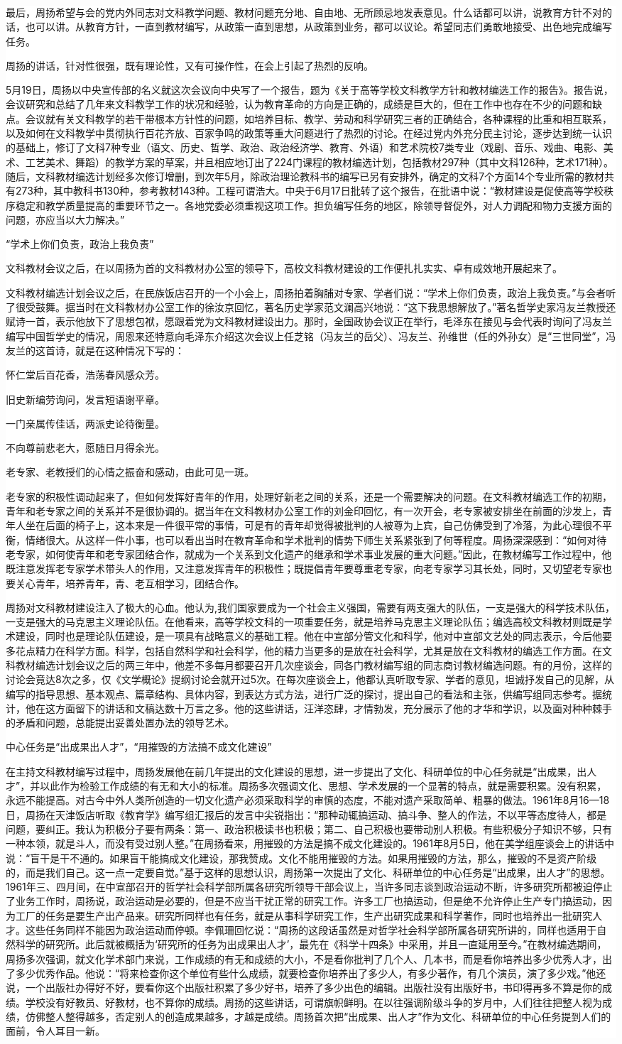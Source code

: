 
最后，周扬希望与会的党内外同志对文科教学问题、教材问题充分地、自由地、无所顾忌地发表意见。什么话都可以讲，说教育方针不对的话，也可以讲。从教育方针，一直到教材编写，从政策一直到思想，从政策到业务，都可以议论。希望同志们勇敢地接受、出色地完成编写任务。

周扬的讲话，针对性很强，既有理论性，又有可操作性，在会上引起了热烈的反响。


5月19日，周扬以中央宣传部的名义就这次会议向中央写了一个报告，题为《关于高等学校文科教学方针和教材编选工作的报告》。报告说，会议研究和总结了几年来文科教学工作的状况和经验，认为教育革命的方向是正确的，成绩是巨大的，但在工作中也存在不少的问题和缺点。会议就有关文科教学的若干带根本方针性的问题，如培养目标、教学、劳动和科学研究三者的正确结合，各种课程的比重和相互联系，以及如何在文科教学中贯彻执行百花齐放、百家争鸣的政策等重大问题进行了热烈的讨论。在经过党内外充分民主讨论，逐步达到统一认识的基础上，修订了文科7种专业（语文、历史、哲学、政治、政治经济学、教育、外语）和艺术院校7类专业（戏剧、音乐、戏曲、电影、美术、工艺美术、舞蹈）的教学方案的草案，并且相应地订出了224门课程的教材编选计划，包括教材297种（其中文科126种，艺术171种）。随后，文科教材编选计划经多次修订增删，到次年5月，除政治理论教科书的编写已另有安排外，确定的文科7个方面14个专业所需的教材共有273种，其中教科书130种，参考教材143种。工程可谓浩大。中央于6月17日批转了这个报告，在批语中说：“教材建设是促使高等学校秩序稳定和教学质量提高的重要环节之一。各地党委必须重视这项工作。担负编写任务的地区，除领导督促外，对人力调配和物力支援方面的问题，亦应当以大力解决。”

“学术上你们负责，政治上我负责”

文科教材会议之后，在以周扬为首的文科教材办公室的领导下，高校文科教材建设的工作便扎扎实实、卓有成效地开展起来了。


文科教材编选计划会议之后，在民族饭店召开的一个小会上，周扬拍着胸脯对专家、学者们说：“学术上你们负责，政治上我负责。”与会者听了很受鼓舞。据当时在文科教材办公室工作的徐汝京回忆，著名历史学家范文澜高兴地说：“这下我思想解放了。”著名哲学史家冯友兰教授还赋诗一首，表示他放下了思想包袱，愿跟着党为文科教材建设出力。那时，全国政协会议正在举行，毛泽东在接见与会代表时询问了冯友兰编写中国哲学史的情况，周恩来还特意向毛泽东介绍这次会议上任芝铭（冯友兰的岳父）、冯友兰、孙维世（任的外孙女）是“三世同堂”，冯友兰的这首诗，就是在这种情况下写的：

怀仁堂后百花香，浩荡春风感众芳。

旧史新编劳询问，发言短语谢平章。

一门亲属传佳话，两派史论待衡量。

不向尊前悲老大，愿随日月得余光。

老专家、老教授们的心情之振奋和感动，由此可见一斑。


老专家的积极性调动起来了，但如何发挥好青年的作用，处理好新老之间的关系，还是一个需要解决的问题。在文科教材编选工作的初期，青年和老专家之间的关系并不是很协调的。据当年在文科教材办公室工作的刘金印回忆，有一次开会，老专家被安排坐在前面的沙发上，青年人坐在后面的椅子上，这本来是一件很平常的事情，可是有的青年却觉得被批判的人被尊为上宾，自己仿佛受到了冷落，为此心理很不平衡，情绪很大。从这样一件小事，也可以看出当时在教育革命和学术批判的情势下师生关系紧张到了何等程度。周扬深深感到：“如何对待老专家，如何使青年和老专家团结合作，就成为一个关系到文化遗产的继承和学术事业发展的重大问题。”因此，在教材编写工作过程中，他既注意发挥老专家学术带头人的作用，又注意发挥青年的积极性；既提倡青年要尊重老专家，向老专家学习其长处，同时，又切望老专家也要关心青年，培养青年，青、老互相学习，团结合作。


周扬对文科教材建设注入了极大的心血。他认为,我们国家要成为一个社会主义强国，需要有两支强大的队伍，一支是强大的科学技术队伍，一支是强大的马克思主义理论队伍。在他看来，高等学校文科的一项重要任务，就是培养马克思主义理论队伍；编选高校文科教材则既是学术建设，同时也是理论队伍建设，是一项具有战略意义的基础工程。他在中宣部分管文化和科学，他对中宣部文艺处的同志表示，今后他要多花点精力在科学方面。科学，包括自然科学和社会科学，他的精力当更多的是放在社会科学，尤其是放在文科教材的编选工作方面。在文科教材编选计划会议之后的两三年中，他差不多每月都要召开几次座谈会，同各门教材编写组的同志商讨教材编选问题。有的月份，这样的讨论会竟达8次之多，仅《文学概论》提纲讨论会就开过5次。在每次座谈会上，他都认真听取专家、学者的意见，坦诚抒发自己的见解，从编写的指导思想、基本观点、篇章结构、具体内容，到表达方式方法，进行广泛的探讨，提出自己的看法和主张，供编写组同志参考。据统计，他在这方面留下的讲话和文稿达数十万言之多。他的这些讲话，汪洋恣肆，才情勃发，充分展示了他的才华和学识，以及面对种种棘手的矛盾和问题，总能提出妥善处置办法的领导艺术。

中心任务是“出成果出人才”，“用摧毁的方法搞不成文化建设”


在主持文科教材编写过程中，周扬发展他在前几年提出的文化建设的思想，进一步提出了文化、科研单位的中心任务就是“出成果，出人才”，并以此作为检验工作成绩的有无和大小的标准。周扬多次强调文化、思想、学术发展的一个显著的特点，就是需要积累。没有积累，永远不能提高。对古今中外人类所创造的一切文化遗产必须采取科学的审慎的态度，不能对遗产采取简单、粗暴的做法。1961年8月16—18日，周扬在天津饭店听取《教育学》编写组汇报后的发言中尖锐指出：“那种动辄搞运动、搞斗争、整人的作法，不以平等态度待人，都是问题，要纠正。我认为积极分子要有两条：第一、政治积极读书也积极；第二、自己积极也要带动别人积极。有些积极分子知识不够，只有一种本领，就是斗人，而没有受过别人整。”在周扬看来，用摧毁的方法是搞不成文化建设的。1961年8月5日，他在美学组座谈会上的讲话中说：“盲干是干不通的。如果盲干能搞成文化建设，那我赞成。文化不能用摧毁的方法。如果用摧毁的方法，那么，摧毁的不是资产阶级的，而是我们自己。这一点一定要自觉。”基于这样的思想认识，周扬第一次提出了文化、科研单位的中心任务是“出成果，出人才”的思想。1961年三、四月间，在中宣部召开的哲学社会科学部所属各研究所领导干部会议上，当许多同志谈到政治运动不断，许多研究所都被迫停止了业务工作时，周扬说，政治运动是必要的，但是不应当干扰正常的研究工作。许多工厂也搞运动，但是绝不允许停止生产专门搞运动，因为工厂的任务是要生产出产品来。研究所同样也有任务，就是从事科学研究工作，生产出研究成果和科学著作，同时也培养出一批研究人才。这些任务同样不能因为政治运动而停顿。李佩珊回忆说：“周扬的这段话虽然是对哲学社会科学部所属各研究所讲的，同样也适用于自然科学的研究所。此后就被概括为‘研究所的任务为出成果出人才’，最先在《科学十四条》中采用，并且一直延用至今。”在教材编选期间，周扬多次强调，就文化学术部门来说，工作成绩的有无和成绩的大小，不是看你批判了几个人、几本书，而是看你培养出多少优秀人才，出了多少优秀作品。他说：“将来检查你这个单位有些什么成绩，就要检查你培养出了多少人，有多少著作，有几个演员，演了多少戏。”他还说，一个出版社办得好不好，要看你这个出版社积累了多少好书，培养了多少出色的编辑。出版社没有出版好书，书印得再多不算是你的成绩。学校没有好教员、好教材，也不算你的成绩。周扬的这些讲话，可谓旗帜鲜明。在以往强调阶级斗争的岁月中，人们往往把整人视为成绩，仿佛整人整得越多，否定别人的创造成果越多，才越是成绩。周扬首次把“出成果、出人才”作为文化、科研单位的中心任务提到人们的面前，令人耳目一新。

